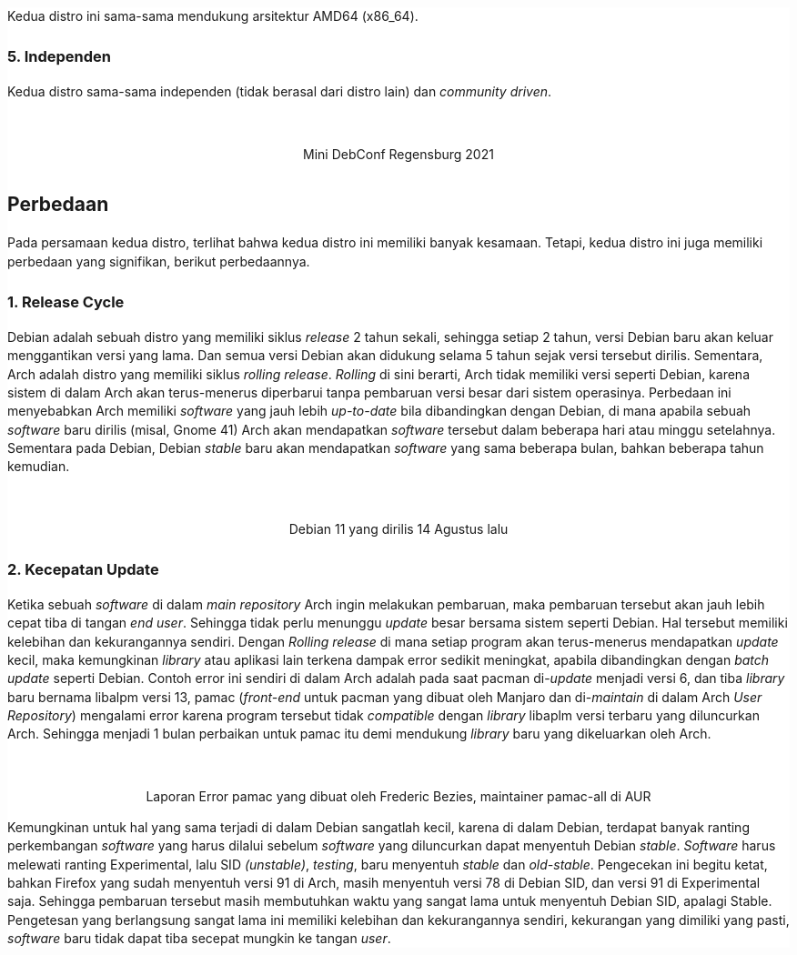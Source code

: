 Kedua distro ini sama-sama mendukung arsitektur AMD64 (x86_64).

### 5. Independen

Kedua distro sama-sama independen (tidak berasal dari distro lain) dan _community driven_.

<img src="https://github.com/Evan-aja/Blog-ku/raw/main/resource/Arch%20dan%20Debian%2C%20apa%20sih%C2%A0bedanya%3F/pic3.png" title="" alt="" data-align="center"/>

<p align="center">Mini DebConf Regensburg 2021</p>

## Perbedaan

Pada persamaan kedua distro, terlihat bahwa kedua distro ini memiliki banyak kesamaan. Tetapi, kedua distro ini juga memiliki perbedaan yang signifikan, berikut perbedaannya.

### 1. Release Cycle

Debian adalah sebuah distro yang memiliki siklus _release_ 2 tahun sekali, sehingga setiap 2 tahun, versi Debian baru akan keluar menggantikan versi yang lama. Dan semua versi Debian akan didukung selama 5 tahun sejak versi tersebut dirilis. Sementara, Arch adalah distro yang memiliki siklus _rolling_ _release_. _Rolling_ di sini berarti, Arch tidak memiliki versi seperti Debian, karena sistem di dalam Arch akan terus-menerus diperbarui tanpa pembaruan versi besar dari sistem operasinya. Perbedaan ini menyebabkan Arch memiliki _software_ yang jauh lebih _up-to-date_ bila dibandingkan dengan Debian, di mana apabila sebuah _software_ baru dirilis (misal, Gnome 41) Arch akan mendapatkan _software_ tersebut dalam beberapa hari atau minggu setelahnya. Sementara pada Debian, Debian _stable_ baru akan mendapatkan _software_ yang sama beberapa bulan, bahkan beberapa tahun kemudian.

<img src="https://github.com/Evan-aja/Blog-ku/raw/main/resource/Arch%20dan%20Debian%2C%20apa%20sih%C2%A0bedanya%3F/pic4.png" title="" alt="" data-align="center"/>

<p align="center">Debian 11 yang dirilis 14 Agustus lalu</p>

### 2. Kecepatan Update

Ketika sebuah _software_ di dalam _main repository_ Arch ingin melakukan pembaruan, maka pembaruan tersebut akan jauh lebih cepat tiba di tangan _end user_. Sehingga tidak perlu menunggu _update_ besar bersama sistem seperti Debian. Hal tersebut memiliki kelebihan dan kekurangannya sendiri. Dengan _Rolling release_ di mana setiap program akan terus-menerus mendapatkan _update_ kecil, maka kemungkinan _library_ atau aplikasi lain terkena dampak error sedikit meningkat, apabila dibandingkan dengan _batch update_ seperti Debian. Contoh error ini sendiri di dalam Arch adalah pada saat pacman di-_update_ menjadi versi 6, dan tiba _library_ baru bernama libalpm versi 13, pamac (_front-end_ untuk pacman yang dibuat oleh Manjaro dan di-_maintain_ di dalam Arch _User Repository_) mengalami error karena program tersebut tidak _compatible_ dengan _library_ libaplm versi terbaru yang diluncurkan Arch. Sehingga menjadi 1 bulan perbaikan untuk pamac itu demi mendukung _library_ baru yang dikeluarkan oleh Arch.

<img src="https://github.com/Evan-aja/Blog-ku/raw/main/resource/Arch%20dan%20Debian%2C%20apa%20sih%C2%A0bedanya%3F/pic5.png" title="" alt="" data-align="center"/>

<p align="center">Laporan Error pamac yang dibuat oleh Frederic Bezies, maintainer pamac-all di AUR</p>

Kemungkinan untuk hal yang sama terjadi di dalam Debian sangatlah kecil, karena di dalam Debian, terdapat banyak ranting perkembangan _software_ yang harus dilalui sebelum _software_ yang diluncurkan dapat menyentuh Debian _stable_. _Software_ harus melewati ranting Experimental, lalu SID _(unstable)_, _testing_, baru menyentuh _stable_ dan _old-stable_. Pengecekan ini begitu ketat, bahkan Firefox yang sudah menyentuh versi 91 di Arch, masih menyentuh versi 78 di Debian SID, dan versi 91 di Experimental saja. Sehingga pembaruan tersebut masih membutuhkan waktu yang sangat lama untuk menyentuh Debian SID, apalagi Stable. Pengetesan yang berlangsung sangat lama ini memiliki kelebihan dan kekurangannya sendiri, kekurangan yang dimiliki yang pasti, _software_ baru tidak dapat tiba secepat mungkin ke tangan _user_.

